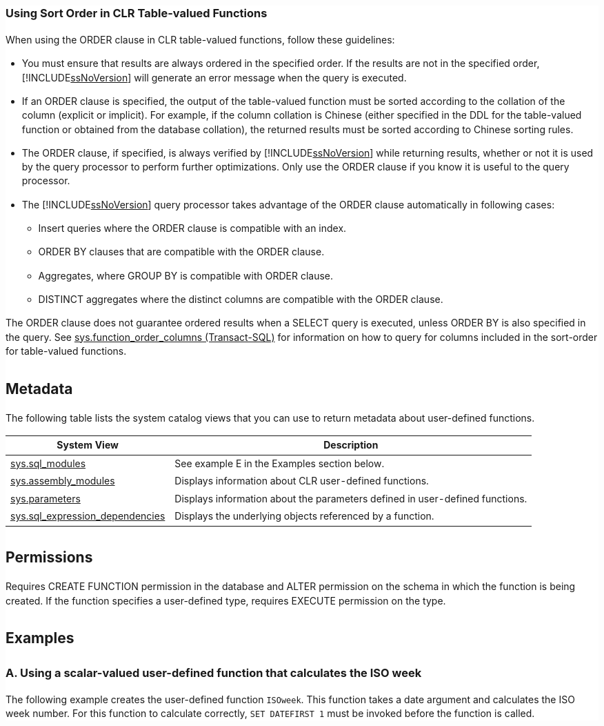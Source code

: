 ### Using Sort Order in CLR Table-valued Functions  
 When using the ORDER clause in CLR table-valued functions, follow these guidelines:  
  
-   You must ensure that results are always ordered in the specified order. If the results are not in the specified order, [!INCLUDE[ssNoVersion](../../includes/ssnoversion-md.md)] will generate an error message when the query is executed.  
  
-   If an ORDER clause is specified, the output of the table-valued function must be sorted according to the collation of the column (explicit or implicit). For example, if the column collation is Chinese (either specified in the DDL for the table-valued function or obtained from the database collation), the returned results must be sorted according to Chinese sorting rules.  
  
-   The ORDER clause, if specified, is always verified by [!INCLUDE[ssNoVersion](../../includes/ssnoversion-md.md)] while returning results, whether or not it is used by the query processor to perform further optimizations. Only use the ORDER clause if you know it is useful to the query processor.  
  
-   The [!INCLUDE[ssNoVersion](../../includes/ssnoversion-md.md)] query processor takes advantage of the ORDER clause automatically in following cases:  
  
    -   Insert queries where the ORDER clause is compatible with an index.  
  
    -   ORDER BY clauses that are compatible with the ORDER clause.  
  
    -   Aggregates, where GROUP BY is compatible with ORDER clause.  
  
    -   DISTINCT aggregates where the distinct columns are compatible with the ORDER clause.  
  
 The ORDER clause does not guarantee ordered results when a SELECT query is executed, unless ORDER BY is also specified in the query. See [sys.function_order_columns &#40;Transact-SQL&#41;](../../relational-databases/system-catalog-views/sys-function-order-columns-transact-sql.md) for information on how to query for columns included in the sort-order for table-valued functions.  
  
## Metadata  
 The following table lists the system catalog views that you can use to return metadata about user-defined functions.  
  
|System View|Description|  
|-----------------|-----------------|  
|[sys.sql_modules](../../relational-databases/system-catalog-views/sys-sql-modules-transact-sql.md)|See example E in the Examples section below.|  
|[sys.assembly_modules](../../relational-databases/system-catalog-views/sys-assembly-modules-transact-sql.md)|Displays information about CLR user-defined functions.|  
|[sys.parameters](../../relational-databases/system-catalog-views/sys-parameters-transact-sql.md)|Displays information about the parameters defined in user-defined functions.|  
|[sys.sql_expression_dependencies](../../relational-databases/system-catalog-views/sys-sql-expression-dependencies-transact-sql.md)|Displays the underlying objects referenced by a function.|  
  
## Permissions  
 Requires CREATE FUNCTION permission in the database and ALTER permission on the schema in which the function is being created. If the function specifies a user-defined type, requires EXECUTE permission on the type.  
  
## Examples  
  
### A. Using a scalar-valued user-defined function that calculates the ISO week  
 The following example creates the user-defined function `ISOweek`. This function takes a date argument and calculates the ISO week number. For this function to calculate correctly, `SET DATEFIRST 1` must be invoked before the function is called.  
  